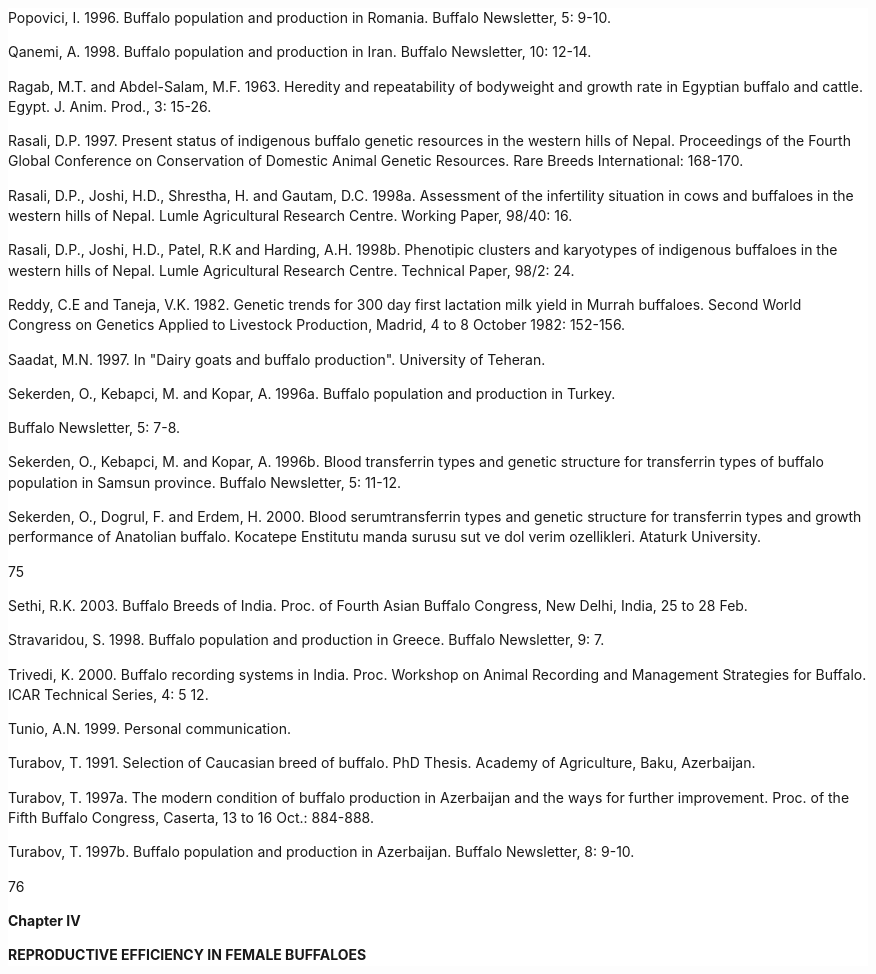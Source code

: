 Popovici, I. 1996. Buffalo population and production in Romania. Buffalo Newsletter, 5: 9-10. 

Qanemi, A. 1998. Buffalo population and production in Iran. Buffalo Newsletter, 10: 12-14. 

Ragab, M.T. and Abdel-Salam, M.F. 1963. Heredity and repeatability of bodyweight and growth rate in Egyptian buffalo and cattle. Egypt. J. Anim. Prod., 3: 15-26. 

Rasali, D.P. 1997. Present status of indigenous buffalo genetic resources in the western hills of Nepal. Proceedings of the Fourth Global Conference on Conservation of Domestic Animal Genetic Resources. Rare Breeds International: 168-170. 

Rasali, D.P., Joshi, H.D., Shrestha, H. and Gautam, D.C. 1998a. Assessment of the infertility situation in cows and buffaloes in the western hills of Nepal. Lumle Agricultural Research Centre. Working Paper, 98/40: 16. 

Rasali, D.P., Joshi, H.D., Patel, R.K and Harding, A.H. 1998b. Phenotipic clusters and karyotypes of indigenous buffaloes in the western hills of Nepal. Lumle Agricultural Research Centre. Technical Paper, 98/2: 24. 

Reddy, C.E and Taneja, V.K. 1982. Genetic trends for 300 day first lactation milk yield in Murrah buffaloes. Second World Congress on Genetics Applied to Livestock Production, Madrid, 4 to 8 October 1982: 152-156. 

Saadat, M.N. 1997. In "Dairy goats and buffalo production". University of Teheran. 

Sekerden, O., Kebapci, M. and Kopar, A. 1996a. Buffalo population and production in Turkey. 

Buffalo Newsletter, 5: 7-8. 

Sekerden, O., Kebapci, M. and Kopar, A. 1996b. Blood transferrin types and genetic structure for transferrin types of buffalo population in Samsun province. Buffalo Newsletter, 5: 11-12. 

Sekerden, O., Dogrul, F. and Erdem, H. 2000. Blood serumtransferrin types and genetic structure for transferrin types and growth performance of Anatolian buffalo. Kocatepe Enstitutu manda surusu sut ve dol verim ozellikleri. Ataturk University. 

75

Sethi, R.K. 2003. Buffalo Breeds of India. Proc. of Fourth Asian Buffalo Congress, New Delhi, India, 25 to 28 Feb. 

Stravaridou, S. 1998. Buffalo population and production in Greece. Buffalo Newsletter, 9: 7. 

Trivedi, K. 2000. Buffalo recording systems in India. Proc. Workshop on Animal Recording and Management Strategies for Buffalo. ICAR Technical Series, 4: 5 12. 

Tunio, A.N. 1999. Personal communication. 

Turabov, T. 1991. Selection of Caucasian breed of buffalo. PhD Thesis. Academy of Agriculture, Baku, Azerbaijan. 

Turabov, T. 1997a. The modern condition of buffalo production in Azerbaijan and the ways for further improvement. Proc. of the Fifth Buffalo Congress, Caserta, 13 to 16 Oct.: 884-888. 

Turabov, T. 1997b. Buffalo population and production in Azerbaijan. Buffalo Newsletter, 8: 9-10. 

76

**Chapter IV**

**REPRODUCTIVE EFFICIENCY IN FEMALE BUFFALOES**
